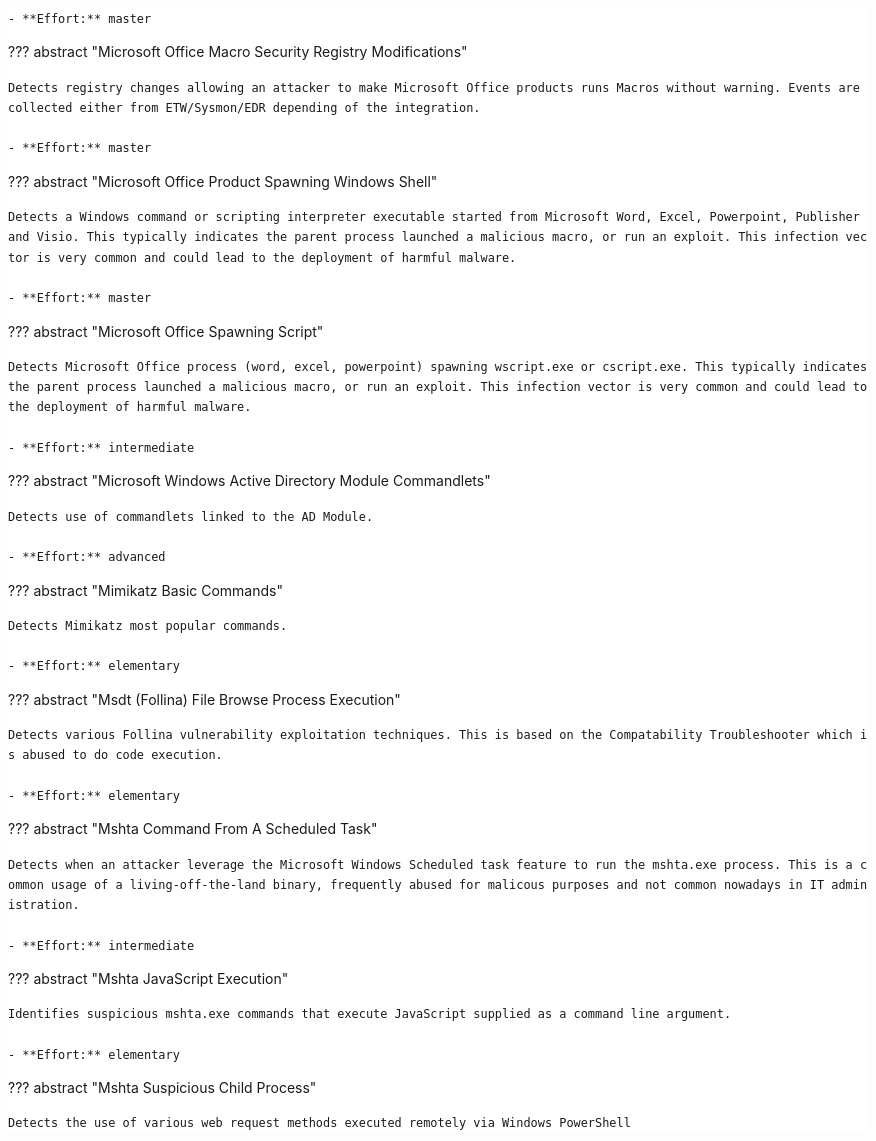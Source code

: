     - **Effort:** master

??? abstract "Microsoft Office Macro Security Registry Modifications"
    
    Detects registry changes allowing an attacker to make Microsoft Office products runs Macros without warning. Events are collected either from ETW/Sysmon/EDR depending of the integration.
    
    - **Effort:** master

??? abstract "Microsoft Office Product Spawning Windows Shell"
    
    Detects a Windows command or scripting interpreter executable started from Microsoft Word, Excel, Powerpoint, Publisher and Visio. This typically indicates the parent process launched a malicious macro, or run an exploit. This infection vector is very common and could lead to the deployment of harmful malware.
    
    - **Effort:** master

??? abstract "Microsoft Office Spawning Script"
    
    Detects Microsoft Office process (word, excel, powerpoint) spawning wscript.exe or cscript.exe. This typically indicates the parent process launched a malicious macro, or run an exploit. This infection vector is very common and could lead to the deployment of harmful malware. 
    
    - **Effort:** intermediate

??? abstract "Microsoft Windows Active Directory Module Commandlets"
    
    Detects use of commandlets linked to the AD Module.
    
    - **Effort:** advanced

??? abstract "Mimikatz Basic Commands"
    
    Detects Mimikatz most popular commands. 
    
    - **Effort:** elementary

??? abstract "Msdt (Follina) File Browse Process Execution"
    
    Detects various Follina vulnerability exploitation techniques. This is based on the Compatability Troubleshooter which is abused to do code execution.
    
    - **Effort:** elementary

??? abstract "Mshta Command From A Scheduled Task"
    
    Detects when an attacker leverage the Microsoft Windows Scheduled task feature to run the mshta.exe process. This is a common usage of a living-off-the-land binary, frequently abused for malicous purposes and not common nowadays in IT administration.
    
    - **Effort:** intermediate

??? abstract "Mshta JavaScript Execution"
    
    Identifies suspicious mshta.exe commands that execute JavaScript supplied as a command line argument.
    
    - **Effort:** elementary

??? abstract "Mshta Suspicious Child Process"
    
    Detects the use of various web request methods executed remotely via Windows PowerShell
    